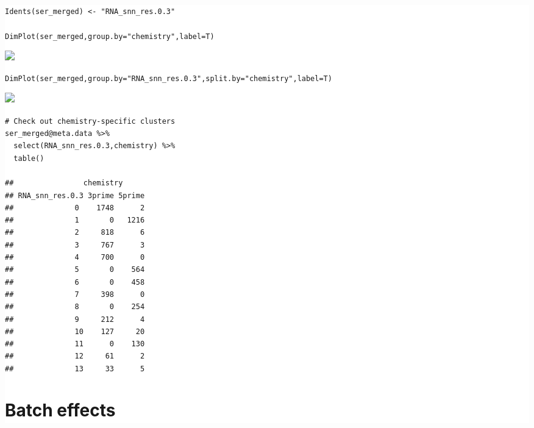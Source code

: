     Idents(ser_merged) <- "RNA_snn_res.0.3"

    DimPlot(ser_merged,group.by="chemistry",label=T)

![](integration_tutorial_files/figure-markdown_strict/standard-2.png)

    DimPlot(ser_merged,group.by="RNA_snn_res.0.3",split.by="chemistry",label=T)

![](integration_tutorial_files/figure-markdown_strict/standard-3.png)

    # Check out chemistry-specific clusters
    ser_merged@meta.data %>%
      select(RNA_snn_res.0.3,chemistry) %>%
      table()

    ##                chemistry
    ## RNA_snn_res.0.3 3prime 5prime
    ##              0    1748      2
    ##              1       0   1216
    ##              2     818      6
    ##              3     767      3
    ##              4     700      0
    ##              5       0    564
    ##              6       0    458
    ##              7     398      0
    ##              8       0    254
    ##              9     212      4
    ##              10    127     20
    ##              11      0    130
    ##              12     61      2
    ##              13     33      5

# Batch effects
